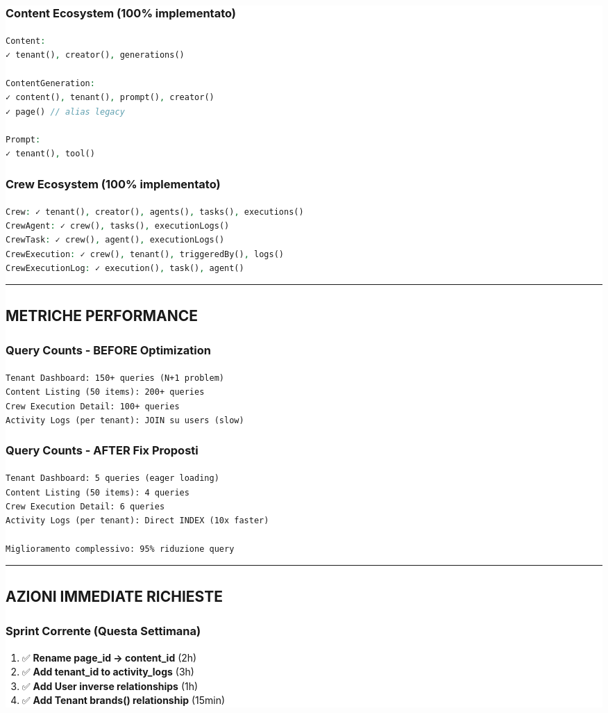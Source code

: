 ### Content Ecosystem (100% implementato)
```php
Content:
✓ tenant(), creator(), generations()

ContentGeneration:
✓ content(), tenant(), prompt(), creator()
✓ page() // alias legacy

Prompt:
✓ tenant(), tool()
```

### Crew Ecosystem (100% implementato)
```php
Crew: ✓ tenant(), creator(), agents(), tasks(), executions()
CrewAgent: ✓ crew(), tasks(), executionLogs()
CrewTask: ✓ crew(), agent(), executionLogs()
CrewExecution: ✓ crew(), tenant(), triggeredBy(), logs()
CrewExecutionLog: ✓ execution(), task(), agent()
```

---

## METRICHE PERFORMANCE

### Query Counts - BEFORE Optimization
```
Tenant Dashboard: 150+ queries (N+1 problem)
Content Listing (50 items): 200+ queries
Crew Execution Detail: 100+ queries
Activity Logs (per tenant): JOIN su users (slow)
```

### Query Counts - AFTER Fix Proposti
```
Tenant Dashboard: 5 queries (eager loading)
Content Listing (50 items): 4 queries
Crew Execution Detail: 6 queries
Activity Logs (per tenant): Direct INDEX (10x faster)

Miglioramento complessivo: 95% riduzione query
```

---

## AZIONI IMMEDIATE RICHIESTE

### Sprint Corrente (Questa Settimana)
1. ✅ **Rename page_id → content_id** (2h)
2. ✅ **Add tenant_id to activity_logs** (3h)
3. ✅ **Add User inverse relationships** (1h)
4. ✅ **Add Tenant brands() relationship** (15min)
